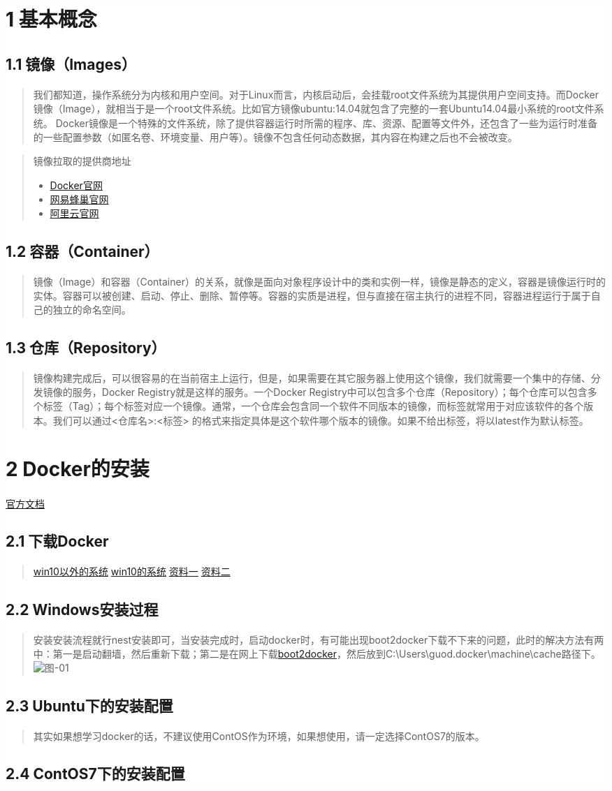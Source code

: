 # 1 基本概念

## 1.1 镜像（Images）

>  我们都知道，操作系统分为内核和用户空间。对于Linux而言，内核启动后，会挂载root文件系统为其提供用户空间支持。而Docker镜像（Image），就相当于是一个root文件系统。比如官方镜像ubuntu:14.04就包含了完整的一套Ubuntu14.04最小系统的root文件系统。
>  Docker镜像是一个特殊的文件系统，除了提供容器运行时所需的程序、库、资源、配置等文件外，还包含了一些为运行时准备的一些配置参数（如匿名卷、环境变量、用户等）。镜像不包含任何动态数据，其内容在构建之后也不会被改变。


> 镜像拉取的提供商地址
> + [Docker官网](https://hub.docker.com/explore/)
> + [网易蜂巢官网](https://c.163.com/)
> + [阿里云官网](https://dev.aliyun.com/search.html)

## 1.2 容器（Container）
> 镜像（Image）和容器（Container）的关系，就像是面向对象程序设计中的类和实例一样，镜像是静态的定义，容器是镜像运行时的实体。容器可以被创建、启动、停止、删除、暂停等。容器的实质是进程，但与直接在宿主执行的进程不同，容器进程运行于属于自己的独立的命名空间。

## 1.3 仓库（Repository）
> 镜像构建完成后，可以很容易的在当前宿主上运行，但是，如果需要在其它服务器上使用这个镜像，我们就需要一个集中的存储、分发镜像的服务，Docker Registry就是这样的服务。一个Docker Registry中可以包含多个仓库（Repository）；每个仓库可以包含多个标签（Tag）；每个标签对应一个镜像。通常，一个仓库会包含同一个软件不同版本的镜像，而标签就常用于对应该软件的各个版本。我们可以通过<仓库名>:<标签>	的格式来指定具体是这个软件哪个版本的镜像。如果不给出标签，将以latest作为默认标签。

# 2 Docker的安装

[官方文档](https://docs.docker.com/install/linux/docker-ce/centos/#install-docker-ce)


## 2.1 下载Docker

> [win10以外的系统](https://www.docker.com/products/docker-toolbox)
> [win10的系统](https://www.docker.com/products/docker#/windows)
> [资料一](http://www.imooc.com/article/16448)
> [资料二](http://get.daocloud.io/#install-docker)

## 2.2 Windows安装过程
> 安装安装流程就行nest安装即可，当安装完成时，启动docker时，有可能出现boot2docker下载不下来的问题，此时的解决方法有两中：第一是启动翻墙，然后重新下载；第二是在网上下载[boot2docker](https://github.com/boot2docker/boot2docker/releases/tag/v17.07.0-ce
> )，然后放到C:\Users\guod\.docker\machine\cache路径下。![图-01](http://upload-images.jianshu.io/upload_images/8185387-3ab5942d2e5de6d7.png?imageMogr2/auto-orient/strip%7CimageView2/2/w/1240)

## 2.3 Ubuntu下的安装配置

> 其实如果想学习docker的话，不建议使用ContOS作为环境，如果想使用，请一定选择ContOS7的版本。


## 2.4 ContOS7下的安装配置
